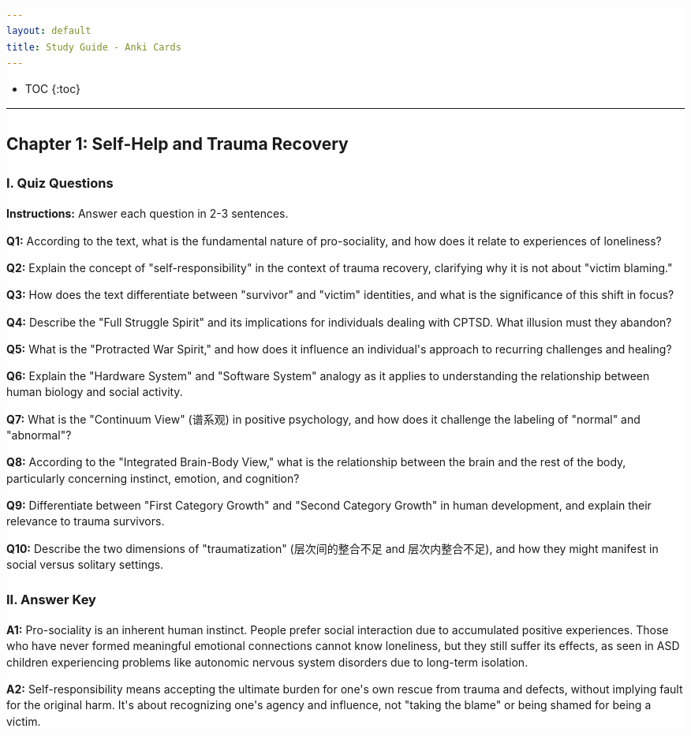 ```yaml
---
layout: default
title: Study Guide - Anki Cards
---
```


* TOC
{:toc}

---

## Chapter 1: Self-Help and Trauma Recovery

### I. Quiz Questions

**Instructions:** Answer each question in 2-3 sentences.

**Q1:** According to the text, what is the fundamental nature of pro-sociality, and how does it relate to experiences of loneliness?

**Q2:** Explain the concept of "self-responsibility" in the context of trauma recovery, clarifying why it is not about "victim blaming."

**Q3:** How does the text differentiate between "survivor" and "victim" identities, and what is the significance of this shift in focus?

**Q4:** Describe the "Full Struggle Spirit" and its implications for individuals dealing with CPTSD. What illusion must they abandon?

**Q5:** What is the "Protracted War Spirit," and how does it influence an individual's approach to recurring challenges and healing?

**Q6:** Explain the "Hardware System" and "Software System" analogy as it applies to understanding the relationship between human biology and social activity.

**Q7:** What is the "Continuum View" (谱系观) in positive psychology, and how does it challenge the labeling of "normal" and "abnormal"?

**Q8:** According to the "Integrated Brain-Body View," what is the relationship between the brain and the rest of the body, particularly concerning instinct, emotion, and cognition?

**Q9:** Differentiate between "First Category Growth" and "Second Category Growth" in human development, and explain their relevance to trauma survivors.

**Q10:** Describe the two dimensions of "traumatization" (层次间的整合不足 and 层次内整合不足), and how they might manifest in social versus solitary settings.

### II. Answer Key

**A1:** Pro-sociality is an inherent human instinct. People prefer social interaction due to accumulated positive experiences. Those who have never formed meaningful emotional connections cannot know loneliness, but they still suffer its effects, as seen in ASD children experiencing problems like autonomic nervous system disorders due to long-term isolation.

**A2:** Self-responsibility means accepting the ultimate burden for one's own rescue from trauma and defects, without implying fault for the original harm. It's about recognizing one's agency and influence, not "taking the blame" or being shamed for being a victim.
